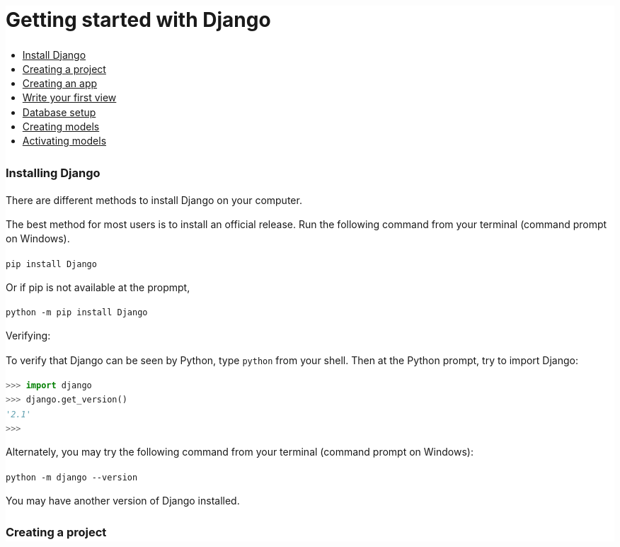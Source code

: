 # Getting started with Django

* <a href="#install_django">Install Django</a>
* <a href="#creating_a_project">Creating a project</a>
* <a href="#creating_an_app">Creating an app</a>
* <a href="#write_your_first_view">Write your first view</a>
* <a href="#database_setup">Database setup</a>
* <a href="#creating_models">Creating models</a>
* <a href="#activating_models">Activating models</a>

<div id="install_django">

### Installing Django

There are different methods to install Django on your computer.

The best method for most users is to install an official release. Run the following command from your terminal (command prompt on Windows).

```unix
pip install Django
```

Or if pip is not available at the propmpt, 

```unix
python -m pip install Django
```

Verifying:


To verify that Django can be seen by Python, type `python` from your shell. Then at the Python prompt, try to import Django:

```python
>>> import django
>>> django.get_version()
'2.1'
>>> 
```

Alternately, you may try the following command from your terminal (command prompt on Windows):

```unix
python -m django --version
```



You may have another version of Django installed.


</div>


<div id="creating_a_project">

### Creating a project
